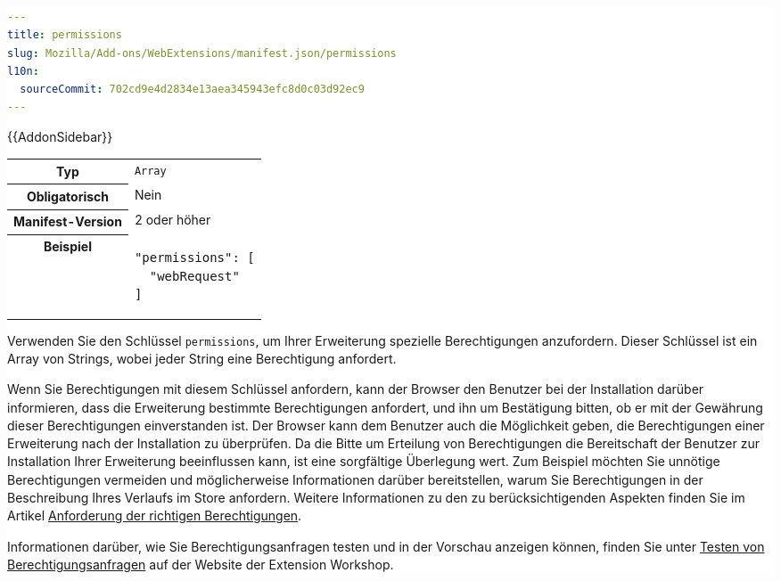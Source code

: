 ```yaml
---
title: permissions
slug: Mozilla/Add-ons/WebExtensions/manifest.json/permissions
l10n:
  sourceCommit: 702cd9e4d2834e13aea345943efc8d0c03d92ec9
---
```


{{AddonSidebar}}

<table class="fullwidth-table standard-table">
  <tbody>
    <tr>
      <th scope="row">Typ</th>
      <td><code>Array</code></td>
    </tr>
    <tr>
      <th scope="row">Obligatorisch</th>
      <td>Nein</td>
    </tr>
    <tr>
      <th scope="row">Manifest-Version</th>
      <td>2 oder höher</td>
    </tr>
    <tr>
      <th scope="row">Beispiel</th>
      <td>
        <pre class="brush: json;">
"permissions": [
  "webRequest"
]</pre
        >
      </td>
    </tr>
  </tbody>
</table>

Verwenden Sie den Schlüssel `permissions`, um Ihrer Erweiterung spezielle Berechtigungen anzufordern. Dieser Schlüssel ist ein Array von Strings, wobei jeder String eine Berechtigung anfordert.

Wenn Sie Berechtigungen mit diesem Schlüssel anfordern, kann der Browser den Benutzer bei der Installation darüber informieren, dass die Erweiterung bestimmte Berechtigungen anfordert, und ihn um Bestätigung bitten, ob er mit der Gewährung dieser Berechtigungen einverstanden ist. Der Browser kann dem Benutzer auch die Möglichkeit geben, die Berechtigungen einer Erweiterung nach der Installation zu überprüfen. Da die Bitte um Erteilung von Berechtigungen die Bereitschaft der Benutzer zur Installation Ihrer Erweiterung beeinflussen kann, ist eine sorgfältige Überlegung wert. Zum Beispiel möchten Sie unnötige Berechtigungen vermeiden und möglicherweise Informationen darüber bereitstellen, warum Sie Berechtigungen in der Beschreibung Ihres Verlaufs im Store anfordern. Weitere Informationen zu den zu berücksichtigenden Aspekten finden Sie im Artikel [Anforderung der richtigen Berechtigungen](https://extensionworkshop.com/documentation/develop/request-the-right-permissions/).

Informationen darüber, wie Sie Berechtigungsanfragen testen und in der Vorschau anzeigen können, finden Sie unter [Testen von Berechtigungsanfragen](https://extensionworkshop.com/documentation/develop/test-permission-requests/) auf der Website der Extension Workshop.
